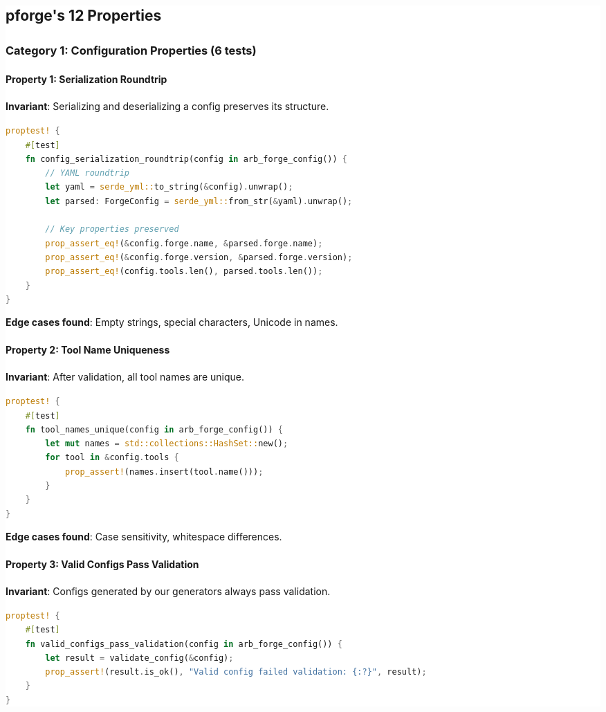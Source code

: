 ## pforge's 12 Properties

### Category 1: Configuration Properties (6 tests)

#### Property 1: Serialization Roundtrip

**Invariant**: Serializing and deserializing a config preserves its structure.

```rust
proptest! {
    #[test]
    fn config_serialization_roundtrip(config in arb_forge_config()) {
        // YAML roundtrip
        let yaml = serde_yml::to_string(&config).unwrap();
        let parsed: ForgeConfig = serde_yml::from_str(&yaml).unwrap();

        // Key properties preserved
        prop_assert_eq!(&config.forge.name, &parsed.forge.name);
        prop_assert_eq!(&config.forge.version, &parsed.forge.version);
        prop_assert_eq!(config.tools.len(), parsed.tools.len());
    }
}
```

**Edge cases found**: Empty strings, special characters, Unicode in names.

#### Property 2: Tool Name Uniqueness

**Invariant**: After validation, all tool names are unique.

```rust
proptest! {
    #[test]
    fn tool_names_unique(config in arb_forge_config()) {
        let mut names = std::collections::HashSet::new();
        for tool in &config.tools {
            prop_assert!(names.insert(tool.name()));
        }
    }
}
```

**Edge cases found**: Case sensitivity, whitespace differences.

#### Property 3: Valid Configs Pass Validation

**Invariant**: Configs generated by our generators always pass validation.

```rust
proptest! {
    #[test]
    fn valid_configs_pass_validation(config in arb_forge_config()) {
        let result = validate_config(&config);
        prop_assert!(result.is_ok(), "Valid config failed validation: {:?}", result);
    }
}
```
